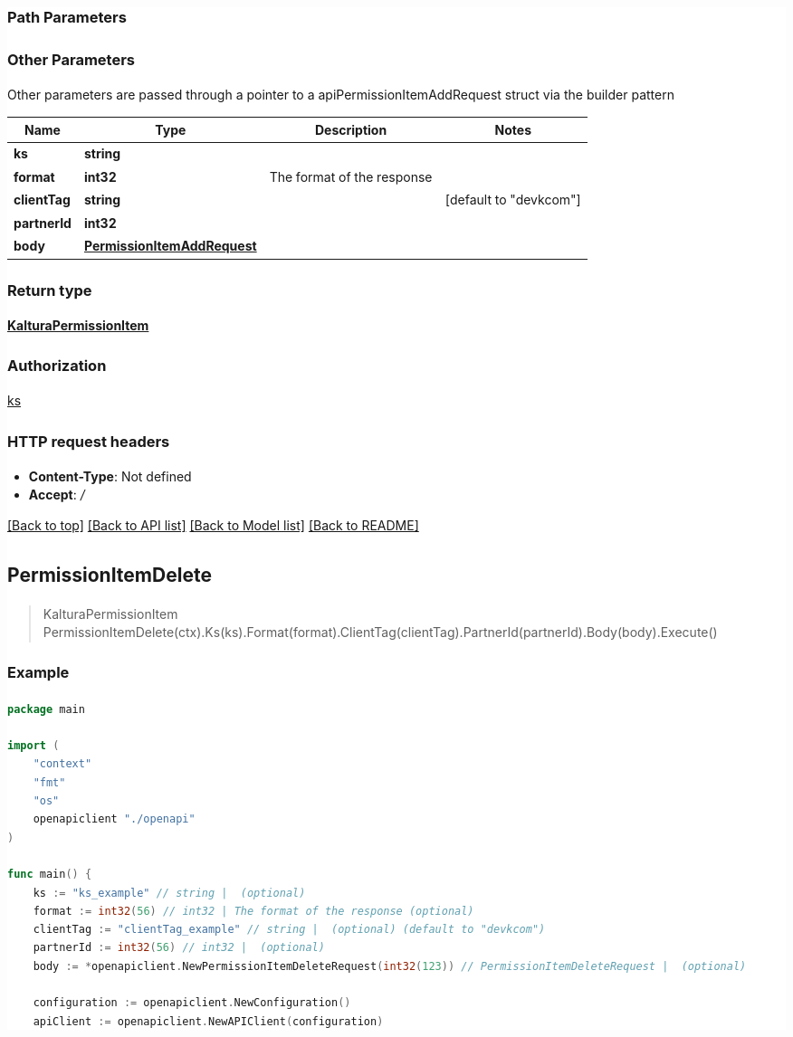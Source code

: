### Path Parameters



### Other Parameters

Other parameters are passed through a pointer to a apiPermissionItemAddRequest struct via the builder pattern


Name | Type | Description  | Notes
------------- | ------------- | ------------- | -------------
 **ks** | **string** |  | 
 **format** | **int32** | The format of the response | 
 **clientTag** | **string** |  | [default to &quot;devkcom&quot;]
 **partnerId** | **int32** |  | 
 **body** | [**PermissionItemAddRequest**](PermissionItemAddRequest.md) |  | 

### Return type

[**KalturaPermissionItem**](KalturaPermissionItem.md)

### Authorization

[ks](../README.md#ks)

### HTTP request headers

- **Content-Type**: Not defined
- **Accept**: */*

[[Back to top]](#) [[Back to API list]](../README.md#documentation-for-api-endpoints)
[[Back to Model list]](../README.md#documentation-for-models)
[[Back to README]](../README.md)


## PermissionItemDelete

> KalturaPermissionItem PermissionItemDelete(ctx).Ks(ks).Format(format).ClientTag(clientTag).PartnerId(partnerId).Body(body).Execute()





### Example

```go
package main

import (
    "context"
    "fmt"
    "os"
    openapiclient "./openapi"
)

func main() {
    ks := "ks_example" // string |  (optional)
    format := int32(56) // int32 | The format of the response (optional)
    clientTag := "clientTag_example" // string |  (optional) (default to "devkcom")
    partnerId := int32(56) // int32 |  (optional)
    body := *openapiclient.NewPermissionItemDeleteRequest(int32(123)) // PermissionItemDeleteRequest |  (optional)

    configuration := openapiclient.NewConfiguration()
    apiClient := openapiclient.NewAPIClient(configuration)
```